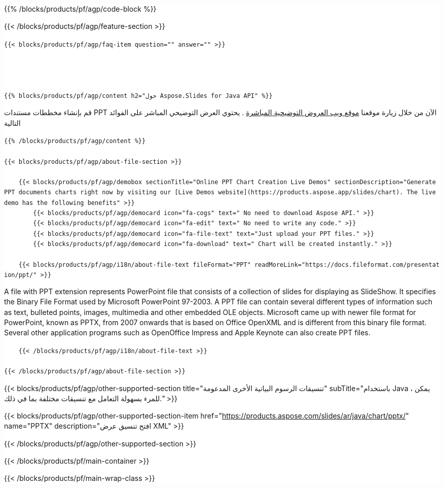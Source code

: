 {{% /blocks/products/pf/agp/code-block %}}

{{< /blocks/products/pf/agp/feature-section >}}

    {{< blocks/products/pf/agp/faq-item question="" answer="" >}}
 



    {{% blocks/products/pf/agp/content h2="حول Aspose.Slides for Java API" %}}

 قم بإنشاء مخططات مستندات PPT الآن من خلال زيارة موقعنا
 [موقع ويب العروض التوضيحية المباشرة](https://products.aspose.app/slides/chart)
 . يحتوي العرض التوضيحي المباشر على الفوائد التالية



    {{% /blocks/products/pf/agp/content %}}

    {{< blocks/products/pf/agp/about-file-section >}}

        {{< blocks/products/pf/agp/demobox sectionTitle="Online PPT Chart Creation Live Demos" sectionDescription="Generate PPT documents charts right now by visiting our [Live Demos website](https://products.aspose.app/slides/chart). The live demo has the following benefits" >}}
            {{< blocks/products/pf/agp/democard icon="fa-cogs" text=" No need to download Aspose API." >}}
            {{< blocks/products/pf/agp/democard icon="fa-edit" text=" No need to write any code." >}}
            {{< blocks/products/pf/agp/democard icon="fa-file-text" text="Just upload your PPT files." >}}
            {{< blocks/products/pf/agp/democard icon="fa-download" text=" Chart will be created instantly." >}}

        {{< blocks/products/pf/agp/i18n/about-file-text fileFormat="PPT" readMoreLink="https://docs.fileformat.com/presentation/ppt/" >}}
A file with PPT extension represents PowerPoint file that consists of a collection of slides for displaying as SlideShow. It specifies the Binary File Format used by Microsoft PowerPoint 97-2003. A PPT file can contain several different types of information such as text, bulleted points, images, multimedia and other embedded OLE objects. Microsoft came up with newer file format for PowerPoint, known as PPTX, from 2007 onwards that is based on Office OpenXML and is different from this binary file format. Several other application programs such as OpenOffice Impress and Apple Keynote can also create PPT files. 

        {{< /blocks/products/pf/agp/i18n/about-file-text >}}

    {{< /blocks/products/pf/agp/about-file-section >}}



{{< blocks/products/pf/agp/other-supported-section title="تنسيقات الرسوم البيانية الأخرى المدعومة" subTitle="باستخدام Java ، يمكن للمرء بسهولة التعامل مع تنسيقات مختلفة بما في ذلك." >}}

{{< blocks/products/pf/agp/other-supported-section-item href="https://products.aspose.com/slides/ar/java/chart/pptx/" name="PPTX" description="افتح تنسيق عرض XML" >}}

{{< /blocks/products/pf/agp/other-supported-section >}}

{{< /blocks/products/pf/main-container >}}
    
{{< /blocks/products/pf/main-wrap-class >}}